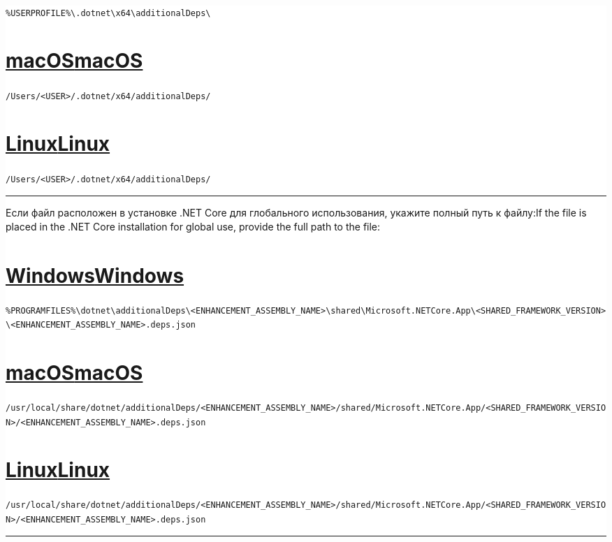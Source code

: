 ```
%USERPROFILE%\.dotnet\x64\additionalDeps\
```

# <a name="macostabmacos"></a>[<span data-ttu-id="8c1b2-234">macOS</span><span class="sxs-lookup"><span data-stu-id="8c1b2-234">macOS</span></span>](#tab/macos)

```
/Users/<USER>/.dotnet/x64/additionalDeps/
```

# <a name="linuxtablinux"></a>[<span data-ttu-id="8c1b2-235">Linux</span><span class="sxs-lookup"><span data-stu-id="8c1b2-235">Linux</span></span>](#tab/linux)

```
/Users/<USER>/.dotnet/x64/additionalDeps/
```

---

<span data-ttu-id="8c1b2-236">Если файл расположен в установке .NET Core для глобального использования, укажите полный путь к файлу:</span><span class="sxs-lookup"><span data-stu-id="8c1b2-236">If the file is placed in the .NET Core installation for global use, provide the full path to the file:</span></span>

# <a name="windowstabwindows"></a>[<span data-ttu-id="8c1b2-237">Windows</span><span class="sxs-lookup"><span data-stu-id="8c1b2-237">Windows</span></span>](#tab/windows)

```
%PROGRAMFILES%\dotnet\additionalDeps\<ENHANCEMENT_ASSEMBLY_NAME>\shared\Microsoft.NETCore.App\<SHARED_FRAMEWORK_VERSION>\<ENHANCEMENT_ASSEMBLY_NAME>.deps.json
```

# <a name="macostabmacos"></a>[<span data-ttu-id="8c1b2-238">macOS</span><span class="sxs-lookup"><span data-stu-id="8c1b2-238">macOS</span></span>](#tab/macos)

```
/usr/local/share/dotnet/additionalDeps/<ENHANCEMENT_ASSEMBLY_NAME>/shared/Microsoft.NETCore.App/<SHARED_FRAMEWORK_VERSION>/<ENHANCEMENT_ASSEMBLY_NAME>.deps.json
```

# <a name="linuxtablinux"></a>[<span data-ttu-id="8c1b2-239">Linux</span><span class="sxs-lookup"><span data-stu-id="8c1b2-239">Linux</span></span>](#tab/linux)

```
/usr/local/share/dotnet/additionalDeps/<ENHANCEMENT_ASSEMBLY_NAME>/shared/Microsoft.NETCore.App/<SHARED_FRAMEWORK_VERSION>/<ENHANCEMENT_ASSEMBLY_NAME>.deps.json
```

---